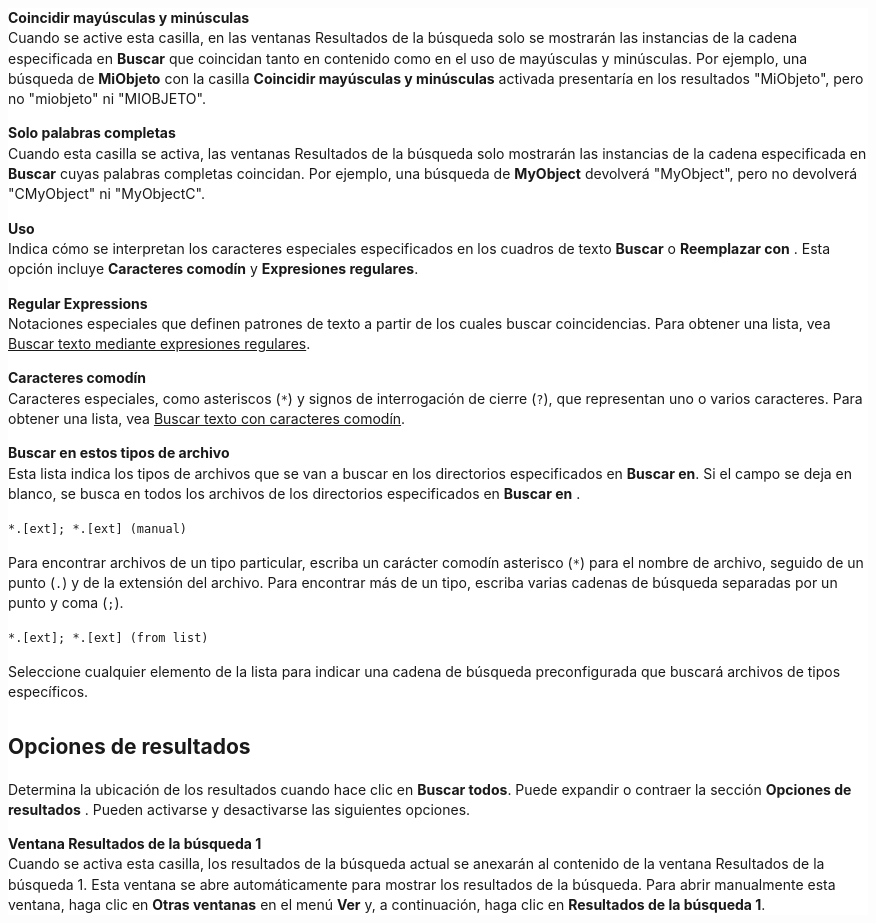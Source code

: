  **Coincidir mayúsculas y minúsculas**  
 Cuando se active esta casilla, en las ventanas Resultados de la búsqueda solo se mostrarán las instancias de la cadena especificada en **Buscar** que coincidan tanto en contenido como en el uso de mayúsculas y minúsculas. Por ejemplo, una búsqueda de **MiObjeto** con la casilla **Coincidir mayúsculas y minúsculas** activada presentaría en los resultados "MiObjeto", pero no "miobjeto" ni "MIOBJETO".  
  
 **Solo palabras completas**  
 Cuando esta casilla se activa, las ventanas Resultados de la búsqueda solo mostrarán las instancias de la cadena especificada en **Buscar** cuyas palabras completas coincidan. Por ejemplo, una búsqueda de **MyObject** devolverá "MyObject", pero no devolverá "CMyObject" ni "MyObjectC".  
  
 **Uso**  
 Indica cómo se interpretan los caracteres especiales especificados en los cuadros de texto **Buscar** o **Reemplazar con** . Esta opción incluye **Caracteres comodín** y **Expresiones regulares**.  
  
 **Regular Expressions**  
 Notaciones especiales que definen patrones de texto a partir de los cuales buscar coincidencias. Para obtener una lista, vea [Buscar texto mediante expresiones regulares](../../relational-databases/scripting/search-text-with-regular-expressions.md).  
  
 **Caracteres comodín**  
 Caracteres especiales, como asteriscos (`*`) y signos de interrogación de cierre (`?`), que representan uno o varios caracteres. Para obtener una lista, vea [Buscar texto con caracteres comodín](../../relational-databases/scripting/search-text-with-wildcards.md).  
  
 **Buscar en estos tipos de archivo**  
 Esta lista indica los tipos de archivos que se van a buscar en los directorios especificados en **Buscar en**. Si el campo se deja en blanco, se busca en todos los archivos de los directorios especificados en **Buscar en** .  
  
```  
*.[ext]; *.[ext] (manual)  
```  
  
 Para encontrar archivos de un tipo particular, escriba un carácter comodín asterisco (`*`) para el nombre de archivo, seguido de un punto (`.`) y de la extensión del archivo. Para encontrar más de un tipo, escriba varias cadenas de búsqueda separadas por un punto y coma (`;`).  
  
```  
*.[ext]; *.[ext] (from list)  
```  
  
 Seleccione cualquier elemento de la lista para indicar una cadena de búsqueda preconfigurada que buscará archivos de tipos específicos.  
  
## <a name="result-options"></a>Opciones de resultados  
 Determina la ubicación de los resultados cuando hace clic en **Buscar todos**. Puede expandir o contraer la sección **Opciones de resultados** . Pueden activarse y desactivarse las siguientes opciones.  
  
 **Ventana Resultados de la búsqueda 1**  
 Cuando se activa esta casilla, los resultados de la búsqueda actual se anexarán al contenido de la ventana Resultados de la búsqueda 1. Esta ventana se abre automáticamente para mostrar los resultados de la búsqueda. Para abrir manualmente esta ventana, haga clic en **Otras ventanas** en el menú **Ver** y, a continuación, haga clic en **Resultados de la búsqueda 1**.  
  